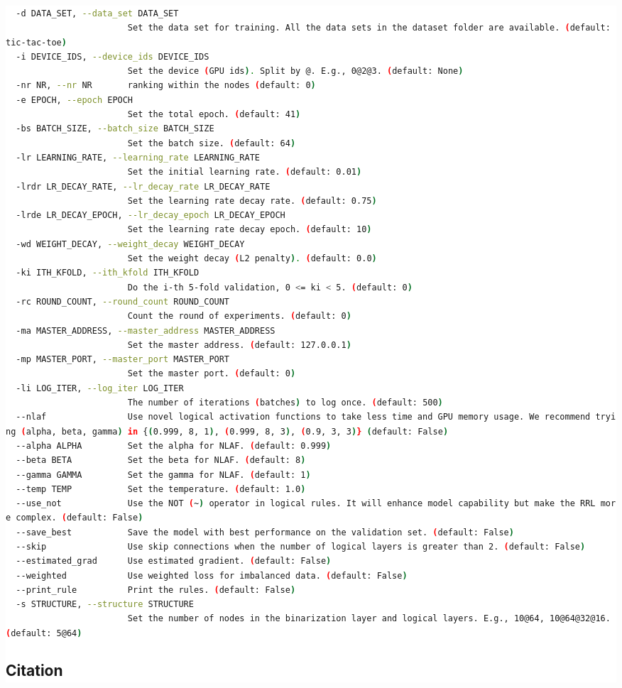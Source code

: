```bash
  -d DATA_SET, --data_set DATA_SET
                        Set the data set for training. All the data sets in the dataset folder are available. (default: tic-tac-toe)
  -i DEVICE_IDS, --device_ids DEVICE_IDS
                        Set the device (GPU ids). Split by @. E.g., 0@2@3. (default: None)
  -nr NR, --nr NR       ranking within the nodes (default: 0)
  -e EPOCH, --epoch EPOCH
                        Set the total epoch. (default: 41)
  -bs BATCH_SIZE, --batch_size BATCH_SIZE
                        Set the batch size. (default: 64)
  -lr LEARNING_RATE, --learning_rate LEARNING_RATE
                        Set the initial learning rate. (default: 0.01)
  -lrdr LR_DECAY_RATE, --lr_decay_rate LR_DECAY_RATE
                        Set the learning rate decay rate. (default: 0.75)
  -lrde LR_DECAY_EPOCH, --lr_decay_epoch LR_DECAY_EPOCH
                        Set the learning rate decay epoch. (default: 10)
  -wd WEIGHT_DECAY, --weight_decay WEIGHT_DECAY
                        Set the weight decay (L2 penalty). (default: 0.0)
  -ki ITH_KFOLD, --ith_kfold ITH_KFOLD
                        Do the i-th 5-fold validation, 0 <= ki < 5. (default: 0)
  -rc ROUND_COUNT, --round_count ROUND_COUNT
                        Count the round of experiments. (default: 0)
  -ma MASTER_ADDRESS, --master_address MASTER_ADDRESS
                        Set the master address. (default: 127.0.0.1)
  -mp MASTER_PORT, --master_port MASTER_PORT
                        Set the master port. (default: 0)
  -li LOG_ITER, --log_iter LOG_ITER
                        The number of iterations (batches) to log once. (default: 500)
  --nlaf                Use novel logical activation functions to take less time and GPU memory usage. We recommend trying (alpha, beta, gamma) in {(0.999, 8, 1), (0.999, 8, 3), (0.9, 3, 3)} (default: False)
  --alpha ALPHA         Set the alpha for NLAF. (default: 0.999)
  --beta BETA           Set the beta for NLAF. (default: 8)
  --gamma GAMMA         Set the gamma for NLAF. (default: 1)
  --temp TEMP           Set the temperature. (default: 1.0)
  --use_not             Use the NOT (~) operator in logical rules. It will enhance model capability but make the RRL more complex. (default: False)
  --save_best           Save the model with best performance on the validation set. (default: False)
  --skip                Use skip connections when the number of logical layers is greater than 2. (default: False)
  --estimated_grad      Use estimated gradient. (default: False)
  --weighted            Use weighted loss for imbalanced data. (default: False)
  --print_rule          Print the rules. (default: False)
  -s STRUCTURE, --structure STRUCTURE
                        Set the number of nodes in the binarization layer and logical layers. E.g., 10@64, 10@64@32@16. (default: 5@64)
```
## Citation
